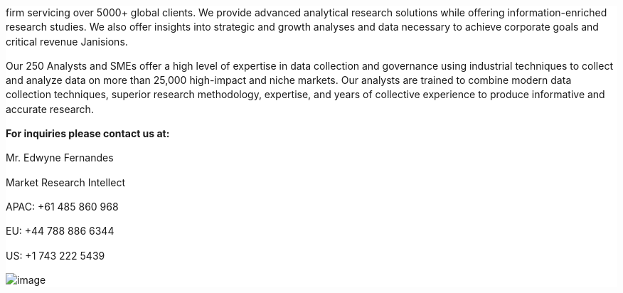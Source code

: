 firm servicing over 5000+ global clients. We provide advanced analytical research solutions while offering information-enriched research studies.&nbsp;</span>We also offer insights into strategic and growth analyses and data necessary to achieve corporate goals and critical revenue Janisions.</p><p><span class="">Our 250 Analysts and SMEs offer a high level of expertise in data collection and governance using industrial techniques to collect and analyze data on more than 25,000 high-impact and niche markets. Our analysts are trained to combine modern data collection techniques, superior research methodology, expertise, and years of collective experience to produce informative and accurate research.</span></p><p><strong>For inquiries please contact us at:</strong></p><p>Mr. Edwyne Fernandes</p><p>Market Research Intellect</p><p>APAC: +61 485 860 968</p><p>EU: +44 788 886 6344</p><p>US: +1 743 222 5439</p>
![image](https://github.com/user-attachments/assets/c0f7f06d-c1bf-43ba-bc48-bad63d5cc25e)

